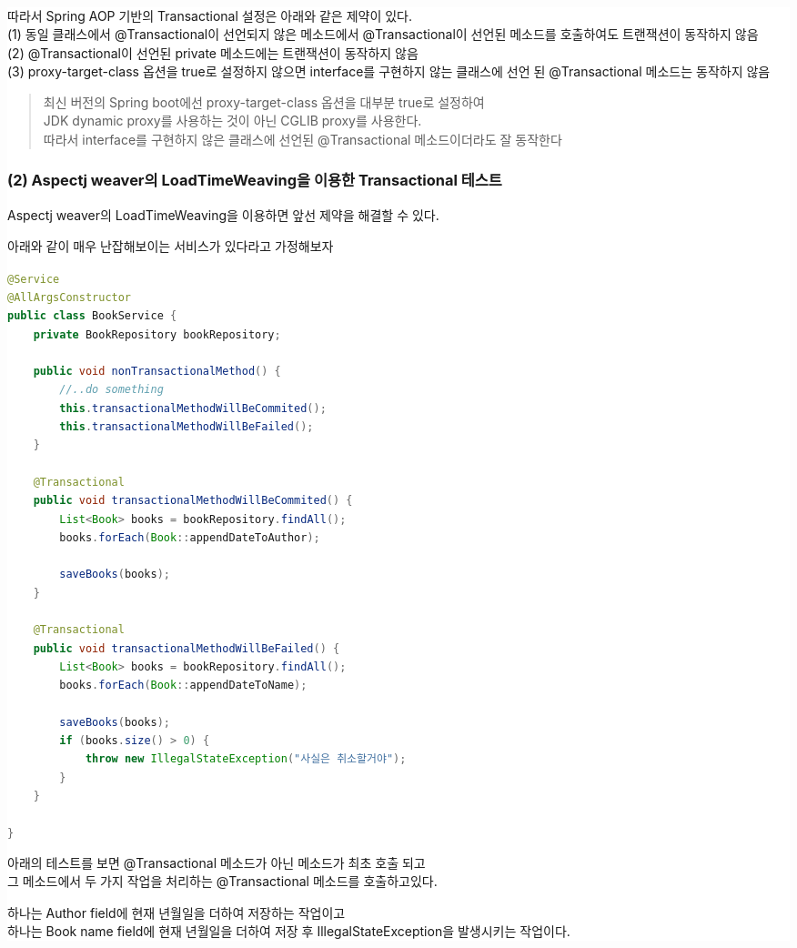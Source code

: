 따라서 Spring AOP 기반의 Transactional 설정은 아래와 같은 제약이 있다.  
(1) 동일 클래스에서 @Transactional이 선언되지 않은 메소드에서 @Transactional이 선언된 메소드를 호출하여도 트랜잭션이 동작하지 않음    
(2) @Transactional이 선언된 private 메소드에는 트랜잭션이 동작하지 않음    
(3) proxy-target-class 옵션을 true로 설정하지 않으면 interface를 구현하지 않는 클래스에 선언 된 @Transactional 메소드는 동작하지 않음    
> 최신 버전의 Spring boot에선 proxy-target-class 옵션을 대부분 true로 설정하여  
  JDK dynamic proxy를 사용하는 것이 아닌 CGLIB proxy를 사용한다.  
  따라서 interface를 구현하지 않은 클래스에 선언된 @Transactional 메소드이더라도 잘 동작한다

### (2) Aspectj weaver의 LoadTimeWeaving을 이용한 Transactional 테스트  
Aspectj weaver의 LoadTimeWeaving을 이용하면 앞선 제약을 해결할 수 있다.

아래와 같이 매우 난잡해보이는 서비스가 있다라고 가정해보자
```java
@Service
@AllArgsConstructor
public class BookService {
    private BookRepository bookRepository;

    public void nonTransactionalMethod() {
        //..do something
        this.transactionalMethodWillBeCommited();
        this.transactionalMethodWillBeFailed();
    }

    @Transactional
    public void transactionalMethodWillBeCommited() {
        List<Book> books = bookRepository.findAll();
        books.forEach(Book::appendDateToAuthor);

        saveBooks(books);
    }

    @Transactional
    public void transactionalMethodWillBeFailed() {
        List<Book> books = bookRepository.findAll();
        books.forEach(Book::appendDateToName);

        saveBooks(books);
        if (books.size() > 0) {
            throw new IllegalStateException("사실은 취소할거야");
        }
    }

}
```

아래의 테스트를 보면 @Transactional 메소드가 아닌 메소드가 최초 호출 되고  
그 메소드에서 두 가지 작업을 처리하는 @Transactional 메소드를 호출하고있다.  

하나는 Author field에 현재 년월일을 더하여 저장하는 작업이고  
하나는 Book name field에 현재 년월일을 더하여 저장 후 IllegalStateException을 발생시키는 작업이다.
